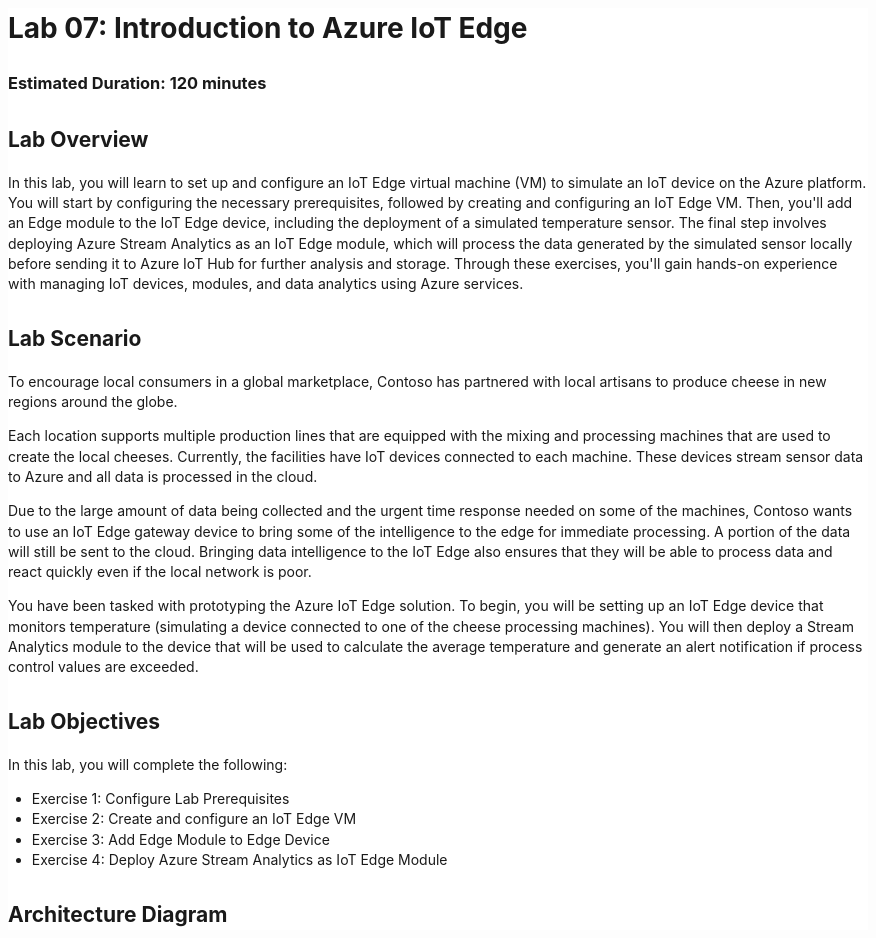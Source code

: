 # Lab 07: Introduction to Azure IoT Edge

### Estimated Duration: 120 minutes

## Lab Overview

In this lab, you will learn to set up and configure an IoT Edge virtual machine (VM) to simulate an IoT device on the Azure platform. You will start by configuring the necessary prerequisites, followed by creating and configuring an IoT Edge VM. Then, you'll add an Edge module to the IoT Edge device, including the deployment of a simulated temperature sensor. The final step involves deploying Azure Stream Analytics as an IoT Edge module, which will process the data generated by the simulated sensor locally before sending it to Azure IoT Hub for further analysis and storage. Through these exercises, you'll gain hands-on experience with managing IoT devices, modules, and data analytics using Azure services.

## Lab Scenario

To encourage local consumers in a global marketplace, Contoso has partnered with local artisans to produce cheese in new regions around the globe.

Each location supports multiple production lines that are equipped with the mixing and processing machines that are used to create the local cheeses. Currently, the facilities have IoT devices connected to each machine. These devices stream sensor data to Azure and all data is processed in the cloud.

Due to the large amount of data being collected and the urgent time response needed on some of the machines, Contoso wants to use an IoT Edge gateway device to bring some of the intelligence to the edge for immediate processing. A portion of the data will still be sent to the cloud. Bringing data intelligence to the IoT Edge also ensures that they will be able to process data and react quickly even if the local network is poor.

You have been tasked with prototyping the Azure IoT Edge solution. To begin, you will be setting up an IoT Edge device that monitors temperature (simulating a device connected to one of the cheese processing machines). You will then deploy a Stream Analytics module to the device that will be used to calculate the average temperature and generate an alert notification if process control values are exceeded.

## Lab Objectives

In this lab, you will complete the following:

- Exercise 1: Configure Lab Prerequisites
- Exercise 2: Create and configure an IoT Edge VM
- Exercise 3: Add Edge Module to Edge Device
- Exercise 4: Deploy Azure Stream Analytics as IoT Edge Module

## Architecture Diagram
